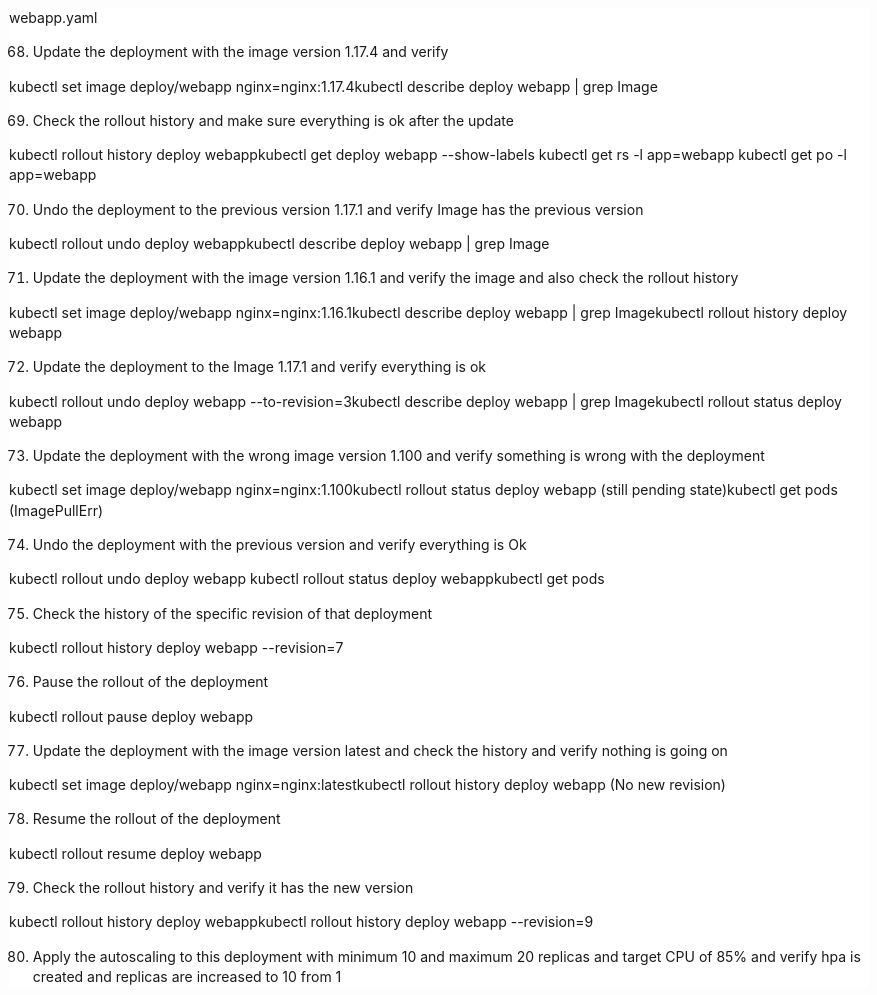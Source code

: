 webapp.yaml

68. Update the deployment with the image version 1.17.4 and verify

kubectl set image deploy/webapp nginx=nginx:1.17.4kubectl describe deploy webapp | grep Image

69. Check the rollout history and make sure everything is ok after the update

kubectl rollout history deploy webappkubectl get deploy webapp --show-labels
kubectl get rs -l app=webapp
kubectl get po -l app=webapp

70. Undo the deployment to the previous version 1.17.1 and verify Image has the previous version

kubectl rollout undo deploy webappkubectl describe deploy webapp | grep Image

71. Update the deployment with the image version 1.16.1 and verify the image and also check the rollout history

kubectl set image deploy/webapp nginx=nginx:1.16.1kubectl describe deploy webapp | grep Imagekubectl rollout history deploy webapp

72. Update the deployment to the Image 1.17.1 and verify everything is ok

kubectl rollout undo deploy webapp --to-revision=3kubectl describe deploy webapp | grep Imagekubectl rollout status deploy webapp

73. Update the deployment with the wrong image version 1.100 and verify something is wrong with the deployment

kubectl set image deploy/webapp nginx=nginx:1.100kubectl rollout status deploy webapp (still pending state)kubectl get pods (ImagePullErr)

74. Undo the deployment with the previous version and verify everything is Ok

kubectl rollout undo deploy webapp
kubectl rollout status deploy webappkubectl get pods

75. Check the history of the specific revision of that deployment

kubectl rollout history deploy webapp --revision=7

76. Pause the rollout of the deployment

kubectl rollout pause deploy webapp

77. Update the deployment with the image version latest and check the history and verify nothing is going on

kubectl set image deploy/webapp nginx=nginx:latestkubectl rollout history deploy webapp (No new revision)

78. Resume the rollout of the deployment

kubectl rollout resume deploy webapp

79. Check the rollout history and verify it has the new version

kubectl rollout history deploy webappkubectl rollout history deploy webapp --revision=9

80. Apply the autoscaling to this deployment with minimum 10 and maximum 20 replicas and target CPU of 85% and verify hpa is created and replicas are increased to 10 from 1
